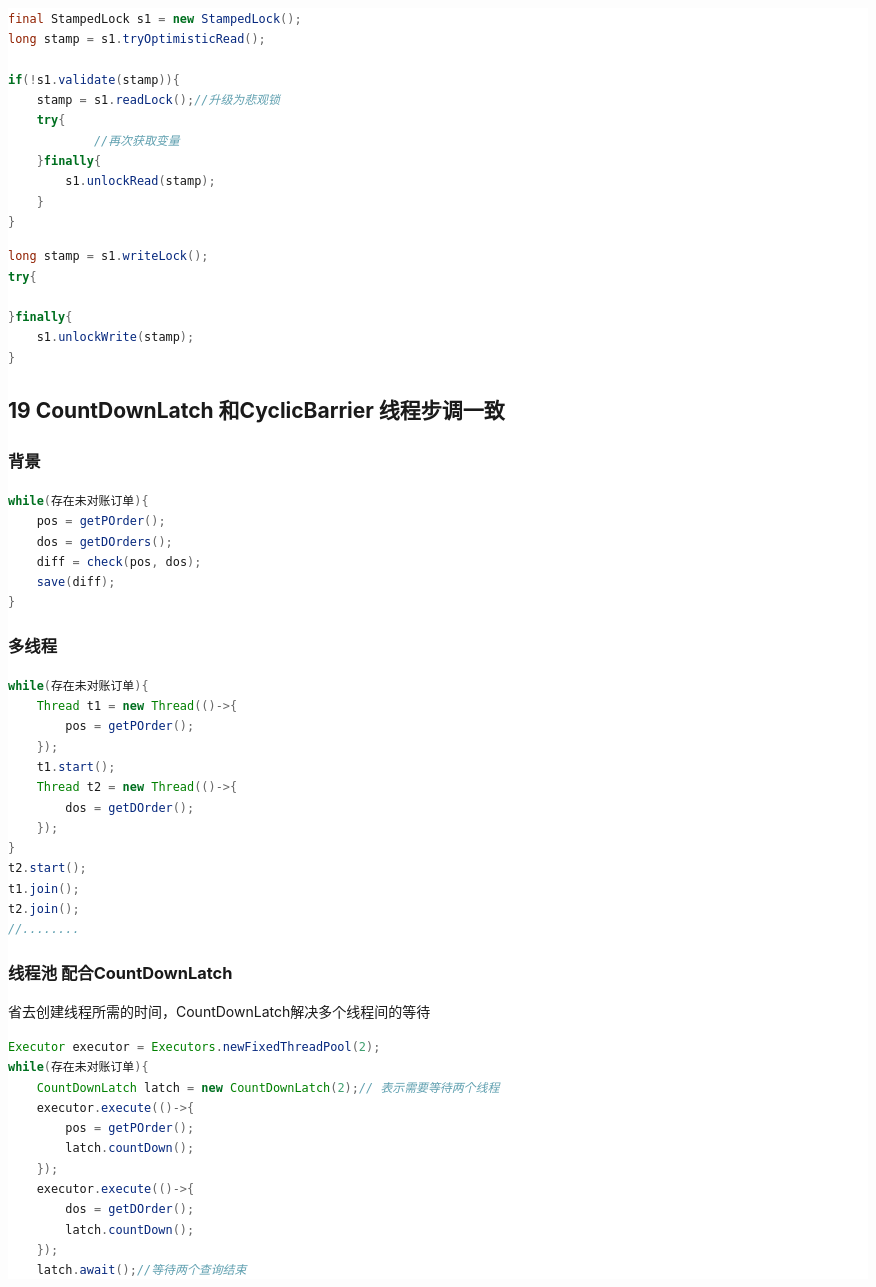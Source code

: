 ```java
final StampedLock s1 = new StampedLock();
long stamp = s1.tryOptimisticRead();

if(!s1.validate(stamp)){
    stamp = s1.readLock();//升级为悲观锁
    try{
            //再次获取变量
    }finally{
        s1.unlockRead(stamp);
    }
}
```
```java
long stamp = s1.writeLock();
try{

}finally{
    s1.unlockWrite(stamp);
}
```
## 19 CountDownLatch 和CyclicBarrier 线程步调一致
### 背景
```java
while(存在未对账订单){
    pos = getPOrder();
    dos = getDOrders();
    diff = check(pos, dos);
    save(diff);
}
```
### 多线程
```java
while(存在未对账订单){
    Thread t1 = new Thread(()->{
        pos = getPOrder();
    });
    t1.start();
    Thread t2 = new Thread(()->{
        dos = getDOrder();
    });
}
t2.start();
t1.join();
t2.join();
//........
```
### 线程池 配合CountDownLatch
省去创建线程所需的时间，CountDownLatch解决多个线程间的等待
```java
Executor executor = Executors.newFixedThreadPool(2);
while(存在未对账订单){
    CountDownLatch latch = new CountDownLatch(2);// 表示需要等待两个线程
    executor.execute(()->{
        pos = getPOrder();
        latch.countDown();
    });
    executor.execute(()->{
        dos = getDOrder();
        latch.countDown();
    });
    latch.await();//等待两个查询结束
```